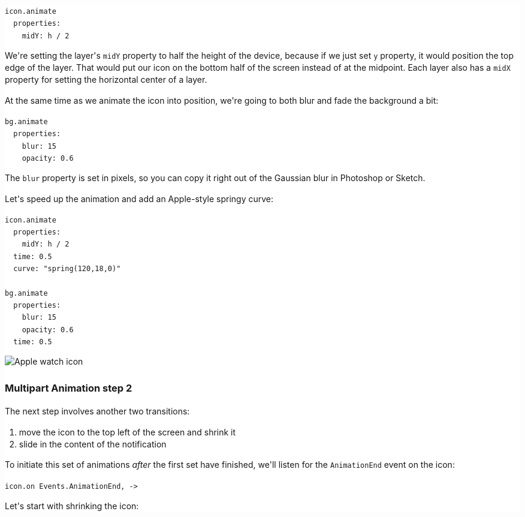 ```
icon.animate
  properties:
    midY: h / 2
```

We're setting the layer's `midY` property to half the height of the device, because if we just set `y` property, it would position the top edge of the layer. That would put our icon on the bottom half of the screen instead of at the midpoint. Each layer also has a `midX` property for setting the horizontal center of a layer. 

At the same time as we animate the icon into position, we're going to both blur and fade the background a bit: 

```
bg.animate
  properties: 
    blur: 15
    opacity: 0.6
```

The `blur` property is set in pixels, so you can copy it right out of the Gaussian blur in Photoshop or Sketch. 

Let's speed up the animation and add an Apple-style springy curve: 

```
icon.animate
  properties: 
    midY: h / 2
  time: 0.5
  curve: "spring(120,18,0)"
    
bg.animate
  properties: 
    blur: 15
    opacity: 0.6
  time: 0.5
```

![Apple watch icon](images/img11.png)

### Multipart Animation step 2

The next step involves another two transitions: 

1. move the icon to the top left of the screen and shrink it
2. slide in the content of the notification

To initiate this set of animations *after* the first set have finished, we'll listen for the `AnimationEnd` event on the icon: 

```
icon.on Events.AnimationEnd, ->
```

Let's start with shrinking the icon: 
